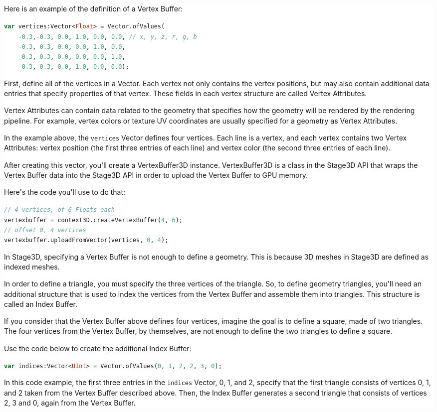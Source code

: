Here is an example of the definition of a Vertex Buffer:

```haxe
var vertices:Vector<Float> = Vector.ofValues(
    -0.3,-0.3, 0.0, 1.0, 0.0, 0.0, // x, y, z, r, g, b
    -0.3, 0.3, 0.0, 0.0, 1.0, 0.0,
     0.3, 0.3, 0.0, 0.0, 0.0, 1.0,
     0.3,-0.3, 0.0, 1.0, 0.0, 0.0);
```

First, define all of the vertices in a Vector. Each vertex not only contains the
vertex positions, but may also contain additional data entries that specify
properties of that vertex. These fields in each vertex structure are called
Vertex Attributes.

Vertex Attributes can contain data related to the geometry that specifies how
the geometry will be rendered by the rendering pipeline. For example, vertex
colors or texture UV coordinates are usually specified for a geometry as Vertex
Attributes.

In the example above, the `vertices` Vector defines four vertices. Each line is
a vertex, and each vertex contains two Vertex Attributes: vertex position (the
first three entries of each line) and vertex color (the second three entries of
each line).

After creating this vector, you'll create a VertexBuffer3D instance.
VertexBuffer3D is a class in the Stage3D API that wraps the Vertex Buffer data
into the Stage3D API in order to upload the Vertex Buffer to GPU memory.

Here's the code you'll use to do that:

```haxe
// 4 vertices, of 6 Floats each
vertexbuffer = context3D.createVertexBuffer(4, 6);
// offset 0, 4 vertices
vertexbuffer.uploadFromVector(vertices, 0, 4);
```

In Stage3D, specifying a Vertex Buffer is not enough to define a geometry. This
is because 3D meshes in Stage3D are defined as indexed meshes.

In order to define a triangle, you must specify the three vertices of the
triangle. So, to define geometry triangles, you'll need an additional structure
that is used to index the vertices from the Vertex Buffer and assemble them into
triangles. This structure is called an Index Buffer.

If you consider that the Vertex Buffer above defines four vertices, imagine the
goal is to define a square, made of two triangles. The four vertices from the
Vertex Buffer, by themselves, are not enough to define the two triangles to
define a square.

Use the code below to create the additional Index Buffer:

```haxe
var indices:Vector<UInt> = Vector.ofValues(0, 1, 2, 2, 3, 0);
```

In this code example, the first three entries in the `indices` Vector, 0, 1, and
2, specify that the first triangle consists of vertices 0, 1, and 2 taken from
the Vertex Buffer described above. Then, the Index Buffer generates a second
triangle that consists of vertices 2, 3 and 0, again from the Vertex Buffer.
